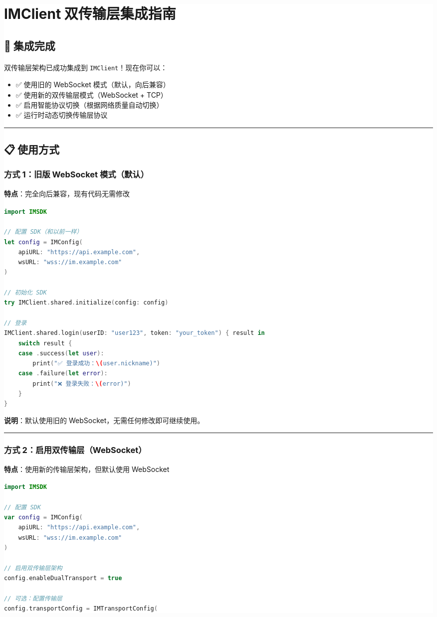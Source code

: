 # IMClient 双传输层集成指南

## 🎉 集成完成

双传输层架构已成功集成到 `IMClient`！现在你可以：

- ✅ 使用旧的 WebSocket 模式（默认，向后兼容）
- ✅ 使用新的双传输层模式（WebSocket + TCP）
- ✅ 启用智能协议切换（根据网络质量自动切换）
- ✅ 运行时动态切换传输层协议

---

## 📋 使用方式

### 方式 1：旧版 WebSocket 模式（默认）

**特点**：完全向后兼容，现有代码无需修改

```swift
import IMSDK

// 配置 SDK（和以前一样）
let config = IMConfig(
    apiURL: "https://api.example.com",
    wsURL: "wss://im.example.com"
)

// 初始化 SDK
try IMClient.shared.initialize(config: config)

// 登录
IMClient.shared.login(userID: "user123", token: "your_token") { result in
    switch result {
    case .success(let user):
        print("✅ 登录成功：\(user.nickname)")
    case .failure(let error):
        print("❌ 登录失败：\(error)")
    }
}
```

**说明**：默认使用旧的 WebSocket，无需任何修改即可继续使用。

---

### 方式 2：启用双传输层（WebSocket）

**特点**：使用新的传输层架构，但默认使用 WebSocket

```swift
import IMSDK

// 配置 SDK
var config = IMConfig(
    apiURL: "https://api.example.com",
    wsURL: "wss://im.example.com"
)

// 启用双传输层架构
config.enableDualTransport = true

// 可选：配置传输层
config.transportConfig = IMTransportConfig(
```
